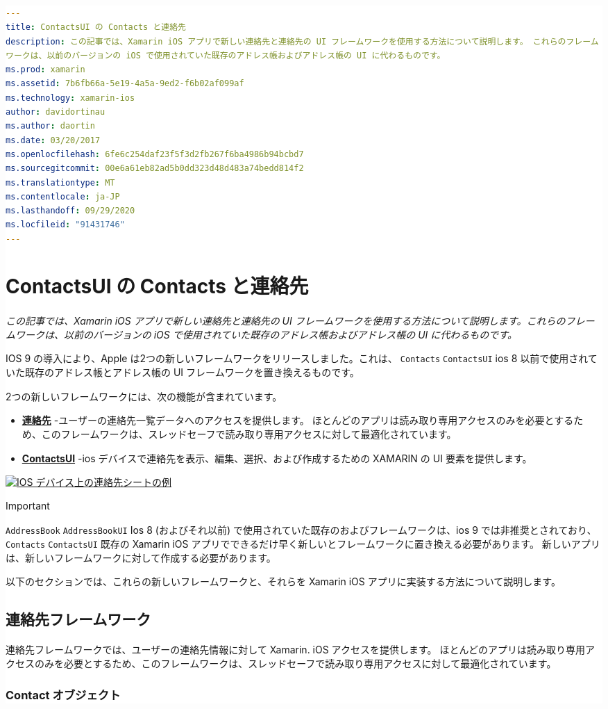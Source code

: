 ```yaml
---
title: ContactsUI の Contacts と連絡先
description: この記事では、Xamarin iOS アプリで新しい連絡先と連絡先の UI フレームワークを使用する方法について説明します。 これらのフレームワークは、以前のバージョンの iOS で使用されていた既存のアドレス帳およびアドレス帳の UI に代わるものです。
ms.prod: xamarin
ms.assetid: 7b6fb66a-5e19-4a5a-9ed2-f6b02af099af
ms.technology: xamarin-ios
author: davidortinau
ms.author: daortin
ms.date: 03/20/2017
ms.openlocfilehash: 6fe6c254daf23f5f3d2fb267f6ba4986b94bcbd7
ms.sourcegitcommit: 00e6a61eb82ad5b0dd323d48d483a74bedd814f2
ms.translationtype: MT
ms.contentlocale: ja-JP
ms.lasthandoff: 09/29/2020
ms.locfileid: "91431746"
---
```

# <a name="contacts-and-contactsui-in-xamarinios"></a>ContactsUI の Contacts と連絡先

_この記事では、Xamarin iOS アプリで新しい連絡先と連絡先の UI フレームワークを使用する方法について説明します。これらのフレームワークは、以前のバージョンの iOS で使用されていた既存のアドレス帳およびアドレス帳の UI に代わるものです。_

IOS 9 の導入により、Apple は2つの新しいフレームワークをリリースしました。これは、 `Contacts` `ContactsUI` ios 8 以前で使用されていた既存のアドレス帳とアドレス帳の UI フレームワークを置き換えるものです。

2つの新しいフレームワークには、次の機能が含まれています。

- [**連絡先**](#contacts) -ユーザーの連絡先一覧データへのアクセスを提供します。
  ほとんどのアプリは読み取り専用アクセスのみを必要とするため、このフレームワークは、スレッドセーフで読み取り専用アクセスに対して最適化されています。

- [**ContactsUI**](#contactsui) -ios デバイスで連絡先を表示、編集、選択、および作成するための XAMARIN の UI 要素を提供します。

[![IOS デバイス上の連絡先シートの例](contacts-images/add01.png)](contacts-images/add01.png#lightbox)

> [!IMPORTANT]
> `AddressBook` `AddressBookUI` Ios 8 (およびそれ以前) で使用されていた既存のおよびフレームワークは、ios 9 では非推奨とされており、 `Contacts` `ContactsUI` 既存の Xamarin iOS アプリでできるだけ早く新しいとフレームワークに置き換える必要があります。 新しいアプリは、新しいフレームワークに対して作成する必要があります。

以下のセクションでは、これらの新しいフレームワークと、それらを Xamarin iOS アプリに実装する方法について説明します。

<a name="contacts"></a>

## <a name="the-contacts-framework"></a>連絡先フレームワーク

連絡先フレームワークでは、ユーザーの連絡先情報に対して Xamarin. iOS アクセスを提供します。 ほとんどのアプリは読み取り専用アクセスのみを必要とするため、このフレームワークは、スレッドセーフで読み取り専用アクセスに対して最適化されています。

<a name="Contact_Objects"></a>

### <a name="contact-objects"></a>Contact オブジェクト
